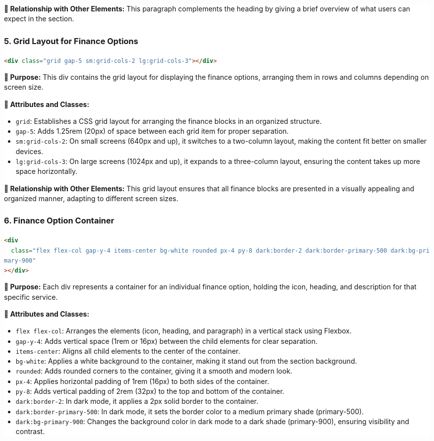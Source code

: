 **🔗 Relationship with Other Elements:**
This paragraph complements the heading by giving a brief overview of what users can expect in the section.

### 5. Grid Layout for Finance Options

```html
<div class="grid gap-5 sm:grid-cols-2 lg:grid-cols-3"></div>
```

**🌟 Purpose:**
This div contains the grid layout for displaying the finance options, arranging them in rows and columns depending on screen size.

**🎨 Attributes and Classes:**

- `grid`: Establishes a CSS grid layout for arranging the finance blocks in an organized structure.
- `gap-5`: Adds 1.25rem (20px) of space between each grid item for proper separation.
- `sm:grid-cols-2`: On small screens (640px and up), it switches to a two-column layout, making the content fit better on smaller devices.
- `lg:grid-cols-3`: On large screens (1024px and up), it expands to a three-column layout, ensuring the content takes up more space horizontally.

**🔗 Relationship with Other Elements:**
This grid layout ensures that all finance blocks are presented in a visually appealing and organized manner, adapting to different screen sizes.

### 6. Finance Option Container

```html
<div
  class="flex flex-col gap-y-4 items-center bg-white rounded px-4 py-8 dark:border-2 dark:border-primary-500 dark:bg-primary-900"
></div>
```

**🌟 Purpose:**
Each div represents a container for an individual finance option, holding the icon, heading, and description for that specific service.

**🎨 Attributes and Classes:**

- `flex flex-col`: Arranges the elements (icon, heading, and paragraph) in a vertical stack using Flexbox.
- `gap-y-4`: Adds vertical space (1rem or 16px) between the child elements for clear separation.
- `items-center`: Aligns all child elements to the center of the container.
- `bg-white`: Applies a white background to the container, making it stand out from the section background.
- `rounded`: Adds rounded corners to the container, giving it a smooth and modern look.
- `px-4`: Applies horizontal padding of 1rem (16px) to both sides of the container.
- `py-8`: Adds vertical padding of 2rem (32px) to the top and bottom of the container.
- `dark:border-2`: In dark mode, it applies a 2px solid border to the container.
- `dark:border-primary-500`: In dark mode, it sets the border color to a medium primary shade (primary-500).
- `dark:bg-primary-900`: Changes the background color in dark mode to a dark shade (primary-900), ensuring visibility and contrast.
